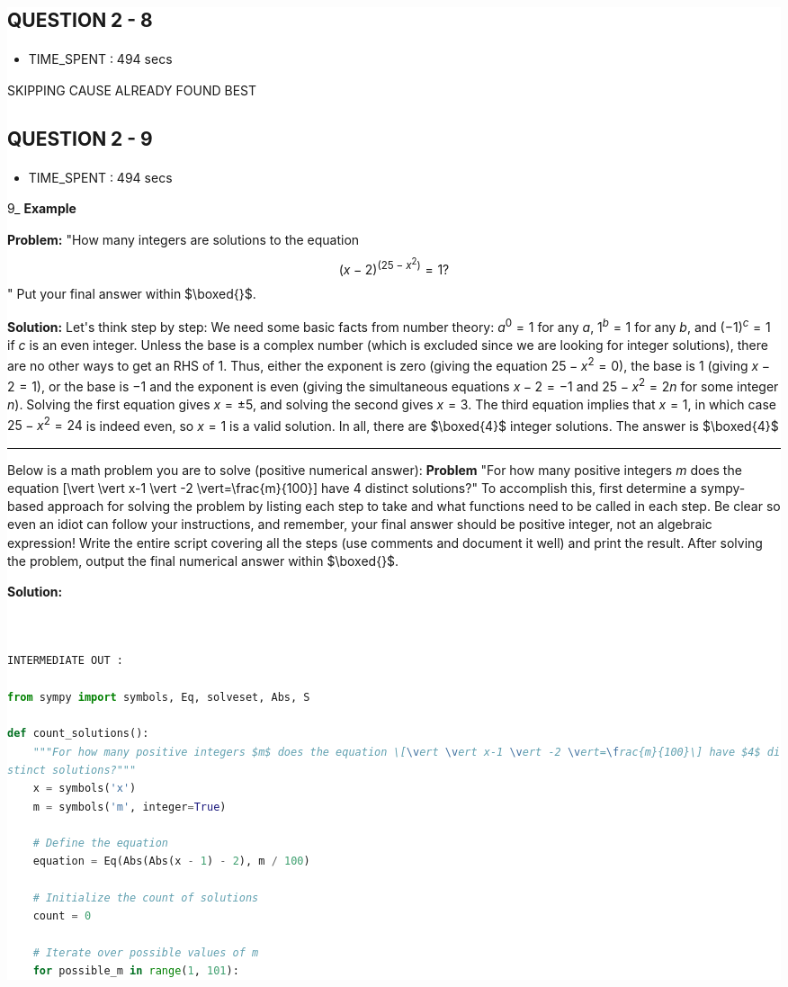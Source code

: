 
## QUESTION 2 - 8 
- TIME_SPENT : 494 secs

SKIPPING CAUSE ALREADY FOUND BEST



## QUESTION 2 - 9 
- TIME_SPENT : 494 secs

9_
**Example**

**Problem:** 
"How many integers are solutions to the equation $$(x-2)^{(25-x^2)}=1?$$"
Put your final answer within $\boxed{}$.

**Solution:** 
Let's think step by step:
We need some basic facts from number theory: $a^0 = 1$ for any $a,$ $1^b = 1$ for any $b,$ and $(-1)^c = 1$ if $c$ is an even integer. Unless the base is a complex number (which is excluded since we are looking for integer solutions), there are no other ways to get an RHS of $1.$ Thus, either the exponent is zero $($giving the equation $25 - x^2 = 0),$ the base is $1$ $($giving $x -2 = 1),$ or the base is $-1$ and the exponent is even $($giving the simultaneous equations $x - 2 = -1$ and $25 - x^2 = 2n$ for some integer $n).$ Solving the first equation gives $x = \pm 5,$ and solving the second gives $x = 3.$ The third equation implies that $x = 1,$ in which case $25 - x^2 = 24$ is indeed even, so $x = 1$ is a valid solution. In all, there are $\boxed{4}$ integer solutions. The answer is $\boxed{4}$


---

Below is a math problem you are to solve (positive numerical answer):
**Problem**
"For how many positive integers $m$ does the equation \[\vert \vert x-1 \vert -2 \vert=\frac{m}{100}\] have $4$ distinct solutions?"
To accomplish this, first determine a sympy-based approach for solving the problem by listing each step to take and what functions need to be called in each step. Be clear so even an idiot can follow your instructions, and remember, your final answer should be positive integer, not an algebraic expression!
Write the entire script covering all the steps (use comments and document it well) and print the result. After solving the problem, output the final numerical answer within $\boxed{}$.

**Solution:** 


```python


INTERMEDIATE OUT :

from sympy import symbols, Eq, solveset, Abs, S

def count_solutions():
    """For how many positive integers $m$ does the equation \[\vert \vert x-1 \vert -2 \vert=\frac{m}{100}\] have $4$ distinct solutions?"""
    x = symbols('x')
    m = symbols('m', integer=True)

    # Define the equation
    equation = Eq(Abs(Abs(x - 1) - 2), m / 100)

    # Initialize the count of solutions
    count = 0

    # Iterate over possible values of m
    for possible_m in range(1, 101):
```